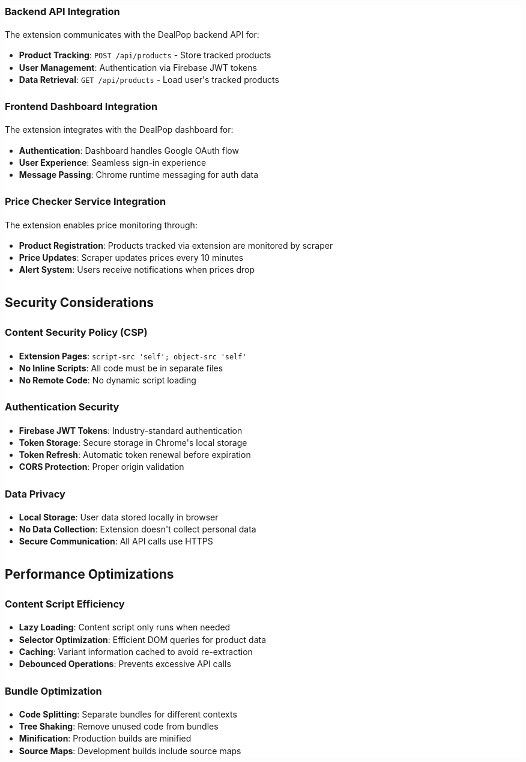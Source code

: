 ### Backend API Integration
The extension communicates with the DealPop backend API for:
- **Product Tracking**: `POST /api/products` - Store tracked products
- **User Management**: Authentication via Firebase JWT tokens
- **Data Retrieval**: `GET /api/products` - Load user's tracked products

### Frontend Dashboard Integration
The extension integrates with the DealPop dashboard for:
- **Authentication**: Dashboard handles Google OAuth flow
- **User Experience**: Seamless sign-in experience
- **Message Passing**: Chrome runtime messaging for auth data

### Price Checker Service Integration
The extension enables price monitoring through:
- **Product Registration**: Products tracked via extension are monitored by scraper
- **Price Updates**: Scraper updates prices every 10 minutes
- **Alert System**: Users receive notifications when prices drop

## Security Considerations

### Content Security Policy (CSP)
- **Extension Pages**: `script-src 'self'; object-src 'self'`
- **No Inline Scripts**: All code must be in separate files
- **No Remote Code**: No dynamic script loading

### Authentication Security
- **Firebase JWT Tokens**: Industry-standard authentication
- **Token Storage**: Secure storage in Chrome's local storage
- **Token Refresh**: Automatic token renewal before expiration
- **CORS Protection**: Proper origin validation

### Data Privacy
- **Local Storage**: User data stored locally in browser
- **No Data Collection**: Extension doesn't collect personal data
- **Secure Communication**: All API calls use HTTPS

## Performance Optimizations

### Content Script Efficiency
- **Lazy Loading**: Content script only runs when needed
- **Selector Optimization**: Efficient DOM queries for product data
- **Caching**: Variant information cached to avoid re-extraction
- **Debounced Operations**: Prevents excessive API calls

### Bundle Optimization
- **Code Splitting**: Separate bundles for different contexts
- **Tree Shaking**: Remove unused code from bundles
- **Minification**: Production builds are minified
- **Source Maps**: Development builds include source maps
